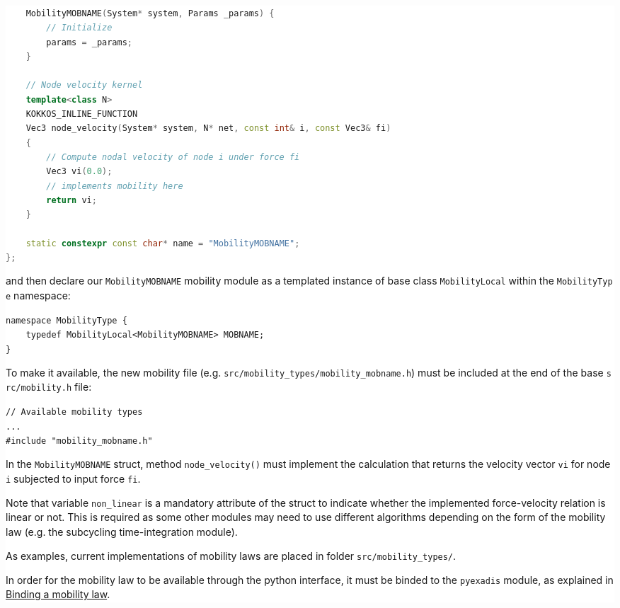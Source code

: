 ```cpp
    MobilityMOBNAME(System* system, Params _params) {
        // Initialize
        params = _params;
    }
    
    // Node velocity kernel
    template<class N>
    KOKKOS_INLINE_FUNCTION
    Vec3 node_velocity(System* system, N* net, const int& i, const Vec3& fi)
    {
        // Compute nodal velocity of node i under force fi
        Vec3 vi(0.0);
        // implements mobility here
        return vi;
    }
    
    static constexpr const char* name = "MobilityMOBNAME";
};
```

and then declare our `MobilityMOBNAME` mobility module as a templated instance of base class `MobilityLocal` within the `MobilityType` namespace:

```
namespace MobilityType {
    typedef MobilityLocal<MobilityMOBNAME> MOBNAME;
}
```

To make it available, the new mobility file (e.g. `src/mobility_types/mobility_mobname.h`) must be included at the end of the base `src/mobility.h` file:
```
// Available mobility types
...
#include "mobility_mobname.h"
```

In the `MobilityMOBNAME` struct, method `node_velocity()` must implement the calculation that returns the velocity vector `vi` for node `i` subjected to input force `fi`.

Note that variable `non_linear` is a mandatory attribute of the struct to indicate whether the implemented force-velocity relation is linear or not. This is required as some other modules may need to use different algorithms depending on the form of the mobility law (e.g. the subcycling time-integration module).

As examples, current implementations of mobility laws are placed in folder `src/mobility_types/`.

In order for the mobility law to be available through the python interface, it must be binded to the `pyexadis` module, as explained in [Binding a mobility law](python_binding.md#example-3-binding-a-mobility-law).
